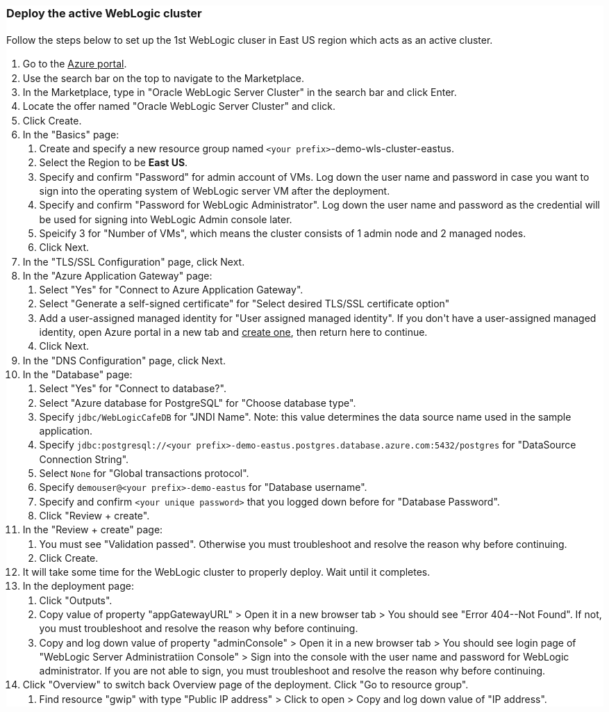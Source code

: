 ### Deploy the active WebLogic cluster

Follow the steps below to set up the 1st WebLogic cluser in East US region which acts as an active cluster.

1. Go to the [Azure portal](https://ms.portal.azure.com/).
1. Use the search bar on the top to navigate to the Marketplace.
1. In the Marketplace, type in "Oracle WebLogic Server Cluster" in the search bar and click Enter.
1. Locate the offer named "Oracle WebLogic Server Cluster" and click.
1. Click Create.
1. In the "Basics" page:
   1. Create and specify a new resource group named `<your prefix>`-demo-wls-cluster-eastus.
   1. Select the Region to be **East US**.
   1. Specify and confirm "Password" for admin account of VMs. Log down the user name and password in case you want to sign into the operating system of WebLogic server VM after the deployment.
   1. Specify and confirm "Password for WebLogic Administrator". Log down the user name and password as the credential will be used for signing into WebLogic Admin console later.
   1. Speicify 3 for "Number of VMs", which means the cluster consists of 1 admin node and 2 managed nodes.
   1. Click Next.
1. In the "TLS/SSL Configuration" page, click Next.
1. In the "Azure Application Gateway" page:
   1. Select "Yes" for "Connect to Azure Application Gateway".
   1. Select "Generate a self-signed certificate" for "Select desired TLS/SSL certificate option"
   1. Add a user-assigned managed identity for "User assigned managed identity". If you don't have a user-assigned managed identity, open Azure portal in a new tab and [create one](https://docs.microsoft.com/azure/active-directory/managed-identities-azure-resources/how-manage-user-assigned-managed-identities?pivots=identity-mi-methods-azp#create-a-user-assigned-managed-identity), then return here to continue.
   1. Click Next.
1. In the "DNS Configuration" page, click Next.
1. In the "Database" page:
   1. Select "Yes" for "Connect to database?".
   1. Select "Azure database for PostgreSQL" for "Choose database type".
   1. Specify `jdbc/WebLogicCafeDB` for "JNDI Name". Note: this value determines the data source name used in the sample application.
   1. Specify `jdbc:postgresql://<your prefix>-demo-eastus.postgres.database.azure.com:5432/postgres` for "DataSource Connection String".
   1. Select `None` for "Global transactions protocol".
   1. Specify `demouser@<your prefix>-demo-eastus` for "Database username".
   1. Specify and confirm `<your unique password>` that you logged down before for "Database Password".
   1. Click "Review + create".
1. In the "Review + create" page:
   1. You must see "Validation passed". Otherwise you must troubleshoot and resolve the reason why before continuing.
   1. Click Create.
1. It will take some time for the WebLogic cluster to properly deploy. Wait until it completes.
1. In the deployment page:
   1. Click "Outputs".
   1. Copy value of property "appGatewayURL" > Open it in a new browser tab > You should see "Error 404--Not Found". If not, you must troubleshoot and resolve the reason why before continuing.
   1. Copy and log down value of property "adminConsole" > Open it in a new browser tab > You should see login page of "WebLogic Server Administratiion Console" > Sign into the console with the user name and password for WebLogic administrator. If you are not able to sign, you must troubleshoot and resolve the reason why before continuing.
1. Click "Overview" to switch back Overview page of the deployment. Click "Go to resource group".
   1. Find resource "gwip" with type "Public IP address" > Click to open > Copy and log down value of "IP address".
